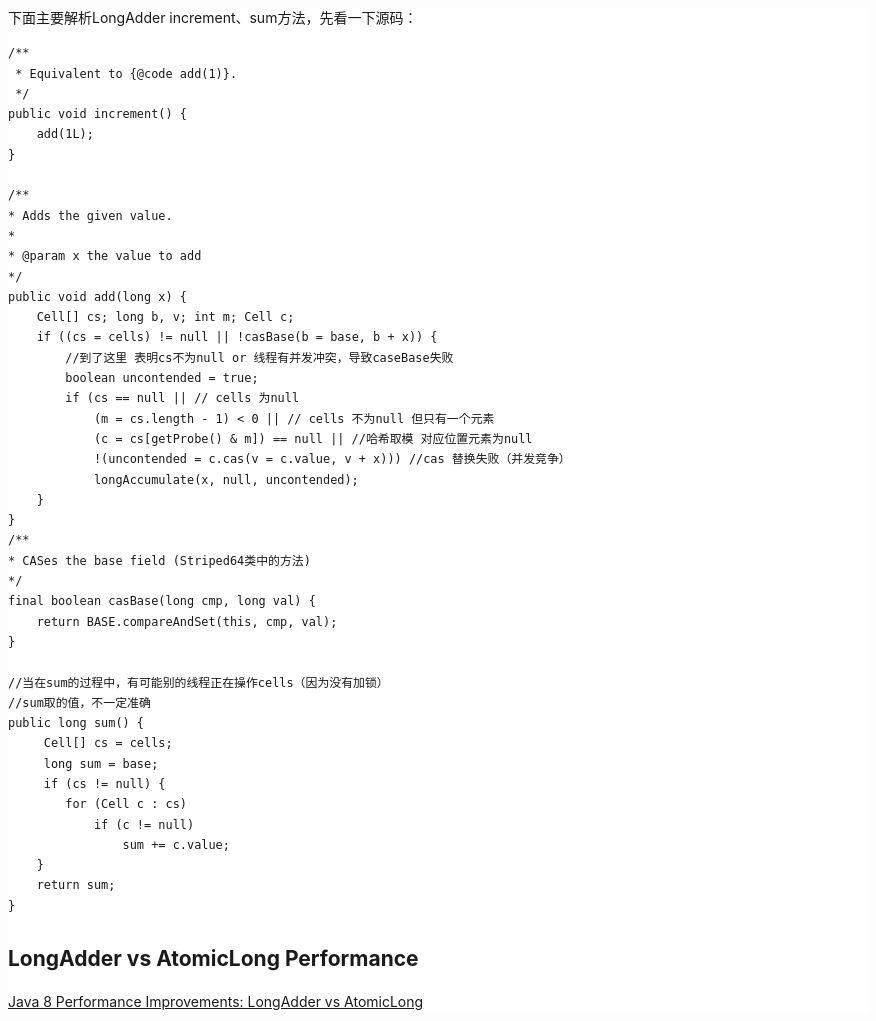 下面主要解析LongAdder increment、sum方法，先看一下源码：
```
/**
 * Equivalent to {@code add(1)}.
 */
public void increment() {
	add(1L);
}

/**
* Adds the given value.
*
* @param x the value to add
*/
public void add(long x) {
    Cell[] cs; long b, v; int m; Cell c;
    if ((cs = cells) != null || !casBase(b = base, b + x)) {
    	//到了这里 表明cs不为null or 线程有并发冲突，导致caseBase失败
        boolean uncontended = true;
        if (cs == null || // cells 为null
            (m = cs.length - 1) < 0 || // cells 不为null 但只有一个元素
            (c = cs[getProbe() & m]) == null || //哈希取模 对应位置元素为null
            !(uncontended = c.cas(v = c.value, v + x))) //cas 替换失败（并发竞争）
            longAccumulate(x, null, uncontended);
    }
}
/**
* CASes the base field (Striped64类中的方法)
*/
final boolean casBase(long cmp, long val) {
    return BASE.compareAndSet(this, cmp, val);
}

//当在sum的过程中，有可能别的线程正在操作cells（因为没有加锁）
//sum取的值，不一定准确
public long sum() {
     Cell[] cs = cells;
     long sum = base;
     if (cs != null) {
        for (Cell c : cs)
            if (c != null)
                sum += c.value;
    }
    return sum;
}
```

## LongAdder vs AtomicLong Performance 
[Java 8 Performance Improvements: LongAdder vs AtomicLong](http://blog.palominolabs.com/2014/02/10/java-8-performance-improvements-longadder-vs-atomiclong/)
